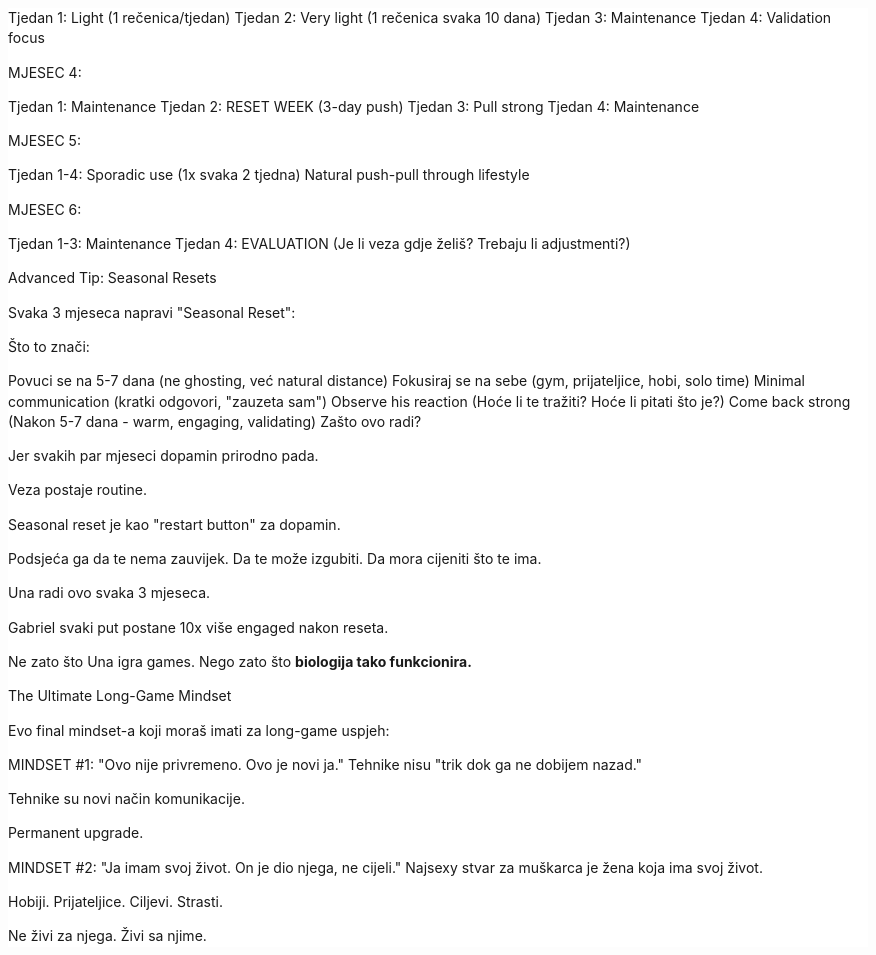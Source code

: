 Tjedan 1: Light (1 rečenica/tjedan) Tjedan 2: Very light (1 rečenica
svaka 10 dana) Tjedan 3: Maintenance Tjedan 4: Validation focus

MJESEC 4:

Tjedan 1: Maintenance Tjedan 2: RESET WEEK (3-day push) Tjedan 3: Pull
strong Tjedan 4: Maintenance

MJESEC 5:

Tjedan 1-4: Sporadic use (1x svaka 2 tjedna) Natural push-pull through
lifestyle

MJESEC 6:

Tjedan 1-3: Maintenance Tjedan 4: EVALUATION (Je li veza gdje želiš?
Trebaju li adjustmenti?)

Advanced Tip: Seasonal Resets

Svaka 3 mjeseca napravi "Seasonal Reset":

Što to znači:

Povuci se na 5-7 dana (ne ghosting, već natural distance) Fokusiraj se
na sebe (gym, prijateljice, hobi, solo time) Minimal communication
(kratki odgovori, "zauzeta sam") Observe his reaction (Hoće li te
tražiti? Hoće li pitati što je?) Come back strong (Nakon 5-7 dana -
warm, engaging, validating) Zašto ovo radi?

Jer svakih par mjeseci dopamin prirodno pada.

Veza postaje routine.

Seasonal reset je kao "restart button" za dopamin.

Podsjeća ga da te nema zauvijek. Da te može izgubiti. Da mora cijeniti
što te ima.

Una radi ovo svaka 3 mjeseca.

Gabriel svaki put postane 10x više engaged nakon reseta.

Ne zato što Una igra games. Nego zato što **biologija tako funkcionira.**

The Ultimate Long-Game Mindset

Evo final mindset-a koji moraš imati za long-game uspjeh:

MINDSET #1: "Ovo nije privremeno. Ovo je novi ja." Tehnike nisu "trik
dok ga ne dobijem nazad."

Tehnike su novi način komunikacije.

Permanent upgrade.

MINDSET #2: "Ja imam svoj život. On je dio njega, ne cijeli." Najsexy
stvar za muškarca je žena koja ima svoj život.

Hobiji. Prijateljice. Ciljevi. Strasti.

Ne živi za njega. Živi sa njime.
